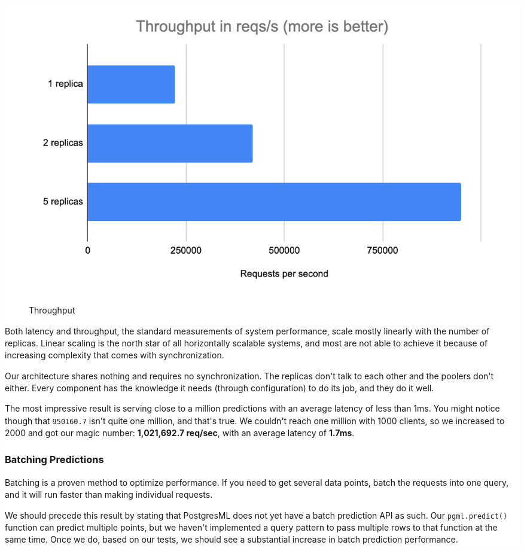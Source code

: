 <figure><img src="../../.gitbook/assets/1M-RPS-throughput.png" alt=""><figcaption><p>Throughput</p></figcaption></figure>

</div>

Both latency and throughput, the standard measurements of system performance, scale mostly linearly with the number of replicas. Linear scaling is the north star of all horizontally scalable systems, and most are not able to achieve it because of increasing complexity that comes with synchronization.

Our architecture shares nothing and requires no synchronization. The replicas don't talk to each other and the poolers don't either. Every component has the knowledge it needs (through configuration) to do its job, and they do it well.

The most impressive result is serving close to a million predictions with an average latency of less than 1ms. You might notice though that `950160.7` isn't quite one million, and that's true. We couldn't reach one million with 1000 clients, so we increased to 2000 and got our magic number: **1,021,692.7 req/sec**, with an average latency of **1.7ms**.

### Batching Predictions

Batching is a proven method to optimize performance. If you need to get several data points, batch the requests into one query, and it will run faster than making individual requests.

We should precede this result by stating that PostgresML does not yet have a batch prediction API as such. Our `pgml.predict()` function can predict multiple points, but we haven't implemented a query pattern to pass multiple rows to that function at the same time. Once we do, based on our tests, we should see a substantial increase in batch prediction performance.
